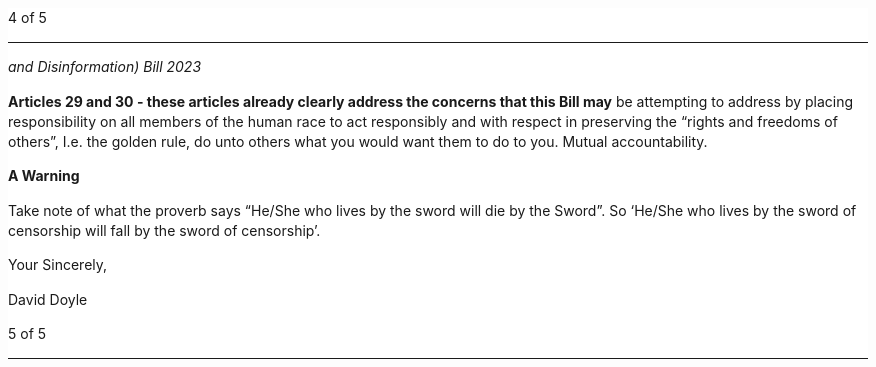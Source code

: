 4 of 5


-----

_and Disinformation) Bill 2023_

**Articles 29 and 30 - these articles already clearly address the concerns that this Bill may**
be attempting to address by placing responsibility on all members of the human race to act
responsibly and with respect in preserving the “rights and freedoms of others”, I.e. the
golden rule, do unto others what you would want them to do to you. Mutual accountability.

**A Warning**

Take note of what the proverb says “He/She who lives by the sword will die by the Sword”.
So ‘He/She who lives by the sword of censorship will fall by the sword of censorship’.

Your Sincerely,

David Doyle

5 of 5


-----

